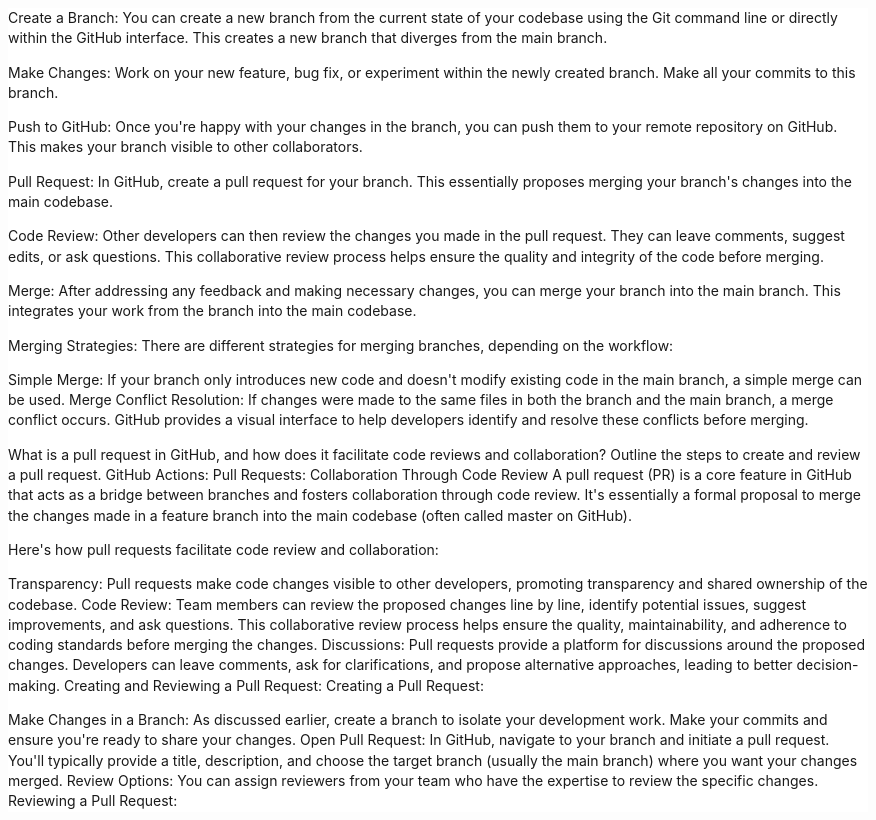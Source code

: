 Create a Branch:  You can create a new branch from the current state of your codebase using the Git command line or directly within the GitHub interface.  This creates a new branch that diverges from the main branch.

Make Changes:  Work on your new feature, bug fix, or experiment within the newly created branch.  Make all your commits to this branch.

Push to GitHub:  Once you're happy with your changes in the branch, you can push them to your remote repository on GitHub. This makes your branch visible to other collaborators.

Pull Request:  In GitHub, create a pull request for your branch. This essentially proposes merging your branch's changes into the main codebase.

Code Review:  Other developers can then review the changes you made in the pull request. They can leave comments, suggest edits, or ask questions. This collaborative review process helps ensure the quality and integrity of the code before merging.

Merge:  After addressing any feedback and making necessary changes, you can merge your branch into the main branch. This integrates your work from the branch into the main codebase.

Merging Strategies:
There are different strategies for merging branches, depending on the workflow:

Simple Merge: If your branch only introduces new code and doesn't modify existing code in the main branch, a simple merge can be used.
Merge Conflict Resolution: If changes were made to the same files in both the branch and the main branch, a merge conflict occurs. GitHub provides a visual interface to help developers identify and resolve these conflicts before merging.


What is a pull request in GitHub, and how does it facilitate code reviews and collaboration? Outline the steps to create and review a pull request.
GitHub Actions:
Pull Requests: Collaboration Through Code Review
A pull request (PR) is a core feature in GitHub that acts as a bridge between branches and fosters collaboration through code review. It's essentially a formal proposal to merge the changes made in a feature branch into the main codebase (often called master on GitHub).

Here's how pull requests facilitate code review and collaboration:

Transparency: Pull requests make code changes visible to other developers, promoting transparency and shared ownership of the codebase.
Code Review: Team members can review the proposed changes line by line, identify potential issues, suggest improvements, and ask questions. This collaborative review process helps ensure the quality, maintainability, and adherence to coding standards before merging the changes.
Discussions: Pull requests provide a platform for discussions around the proposed changes. Developers can leave comments, ask for clarifications, and propose alternative approaches, leading to better decision-making.
Creating and Reviewing a Pull Request:
Creating a Pull Request:

Make Changes in a Branch: As discussed earlier, create a branch to isolate your development work. Make your commits and ensure you're ready to share your changes.
Open Pull Request: In GitHub, navigate to your branch and initiate a pull request. You'll typically provide a title, description, and choose the target branch (usually the main branch) where you want your changes merged.
Review Options: You can assign reviewers from your team who have the expertise to review the specific changes.
Reviewing a Pull Request:
